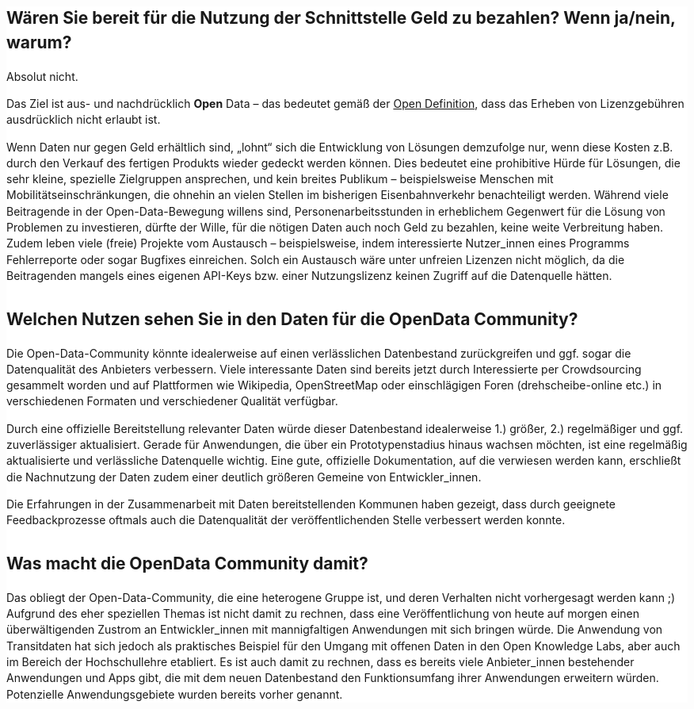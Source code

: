 ## Wären Sie bereit für die Nutzung der Schnittstelle Geld zu bezahlen? Wenn ja/nein, warum?

Absolut nicht.

Das Ziel ist aus- und nachdrücklich **Open** Data – das bedeutet gemäß der [Open Definition](http://opendefinition.org/od/), dass das Erheben von Lizenzgebühren ausdrücklich nicht erlaubt ist.

Wenn Daten nur gegen Geld erhältlich sind, „lohnt“ sich die Entwicklung von Lösungen demzufolge nur, wenn diese Kosten z.B. durch den Verkauf des fertigen Produkts wieder gedeckt werden können. Dies bedeutet eine prohibitive Hürde für Lösungen, die sehr kleine, spezielle Zielgruppen ansprechen, und kein breites Publikum – beispielsweise Menschen mit Mobilitätseinschränkungen, die ohnehin an vielen Stellen im bisherigen Eisenbahnverkehr benachteiligt werden. Während viele Beitragende in der Open-Data-Bewegung willens sind, Personenarbeitsstunden in erheblichem Gegenwert für die Lösung von Problemen zu investieren, dürfte der Wille, für die nötigen Daten auch noch Geld zu bezahlen, keine weite Verbreitung haben.
Zudem leben viele (freie) Projekte vom Austausch –  beispielsweise, indem interessierte Nutzer_innen eines Programms Fehlerreporte oder sogar Bugfixes einreichen. Solch ein Austausch wäre unter unfreien Lizenzen nicht möglich, da die Beitragenden mangels eines eigenen API-Keys bzw. einer Nutzungslizenz keinen Zugriff auf die Datenquelle hätten.


## Welchen Nutzen sehen Sie in den Daten für die OpenData Community?

Die Open-Data-Community könnte idealerweise auf einen verlässlichen Datenbestand zurückgreifen und ggf. sogar die Datenqualität des Anbieters verbessern. Viele interessante Daten sind bereits jetzt durch Interessierte per Crowdsourcing gesammelt worden und auf Plattformen wie Wikipedia, OpenStreetMap oder einschlägigen Foren (drehscheibe-online etc.) in verschiedenen Formaten und verschiedener Qualität verfügbar.

Durch eine offizielle Bereitstellung relevanter Daten würde dieser Datenbestand idealerweise 1.) größer, 2.) regelmäßiger und ggf. zuverlässiger aktualisiert. Gerade für Anwendungen, die über ein Prototypenstadius hinaus wachsen möchten, ist eine regelmäßig aktualisierte und verlässliche Datenquelle wichtig. Eine gute, offizielle Dokumentation, auf die verwiesen werden kann, erschließt die Nachnutzung der Daten zudem einer deutlich größeren Gemeine von Entwickler_innen.

Die Erfahrungen in der Zusammenarbeit mit Daten bereitstellenden Kommunen haben gezeigt, dass durch geeignete Feedbackprozesse oftmals auch die Datenqualität der veröffentlichenden Stelle verbessert werden konnte.

## Was macht die OpenData Community damit?

Das obliegt der Open-Data-Community, die eine heterogene Gruppe ist, und deren Verhalten nicht vorhergesagt werden kann ;)
Aufgrund des eher speziellen Themas ist nicht damit zu rechnen, dass eine Veröffentlichung von heute auf morgen einen überwältigenden Zustrom an Entwickler_innen mit mannigfaltigen Anwendungen mit sich bringen würde. Die Anwendung von Transitdaten hat sich jedoch als praktisches Beispiel für den Umgang mit offenen Daten in den Open Knowledge Labs, aber auch im Bereich der Hochschullehre etabliert. Es ist auch damit zu rechnen, dass es bereits viele Anbieter_innen bestehender Anwendungen und Apps gibt, die mit dem neuen Datenbestand den Funktionsumfang ihrer Anwendungen erweitern würden. Potenzielle Anwendungsgebiete wurden bereits vorher genannt.
